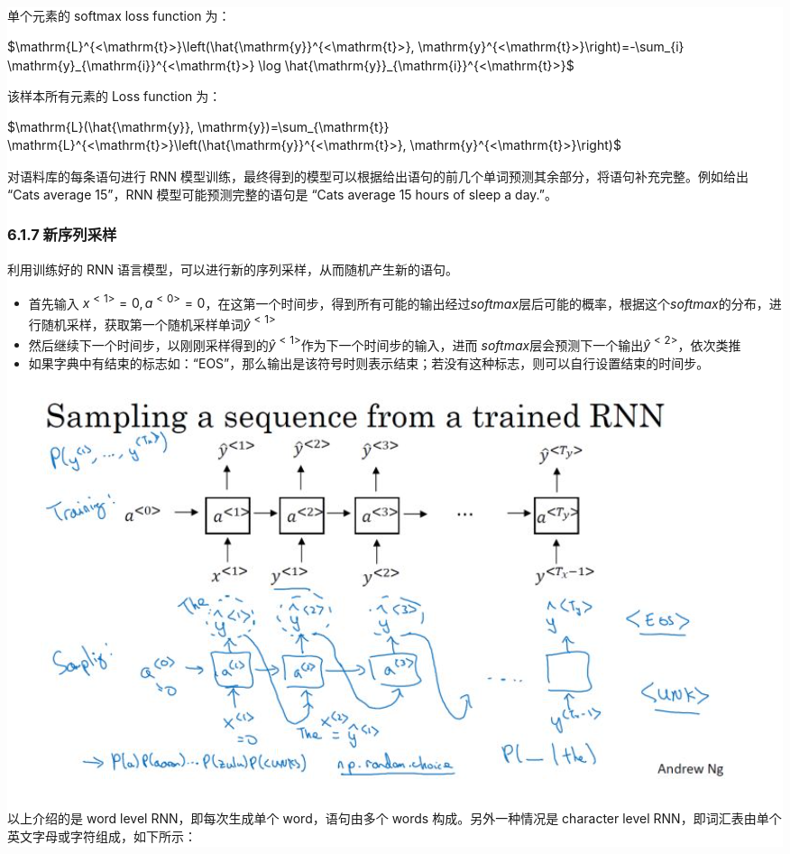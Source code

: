 单个元素的 softmax loss function 为：

$\mathrm{L}^{<\mathrm{t}>}\left(\hat{\mathrm{y}}^{<\mathrm{t}>}, \mathrm{y}^{<\mathrm{t}>}\right)=-\sum_{i} \mathrm{y}_{\mathrm{i}}^{<\mathrm{t}>} \log \hat{\mathrm{y}}_{\mathrm{i}}^{<\mathrm{t}>}$

该样本所有元素的 Loss function 为：

$\mathrm{L}(\hat{\mathrm{y}}, \mathrm{y})=\sum_{\mathrm{t}} \mathrm{L}^{<\mathrm{t}>}\left(\hat{\mathrm{y}}^{<\mathrm{t}>}, \mathrm{y}^{<\mathrm{t}>}\right)$

对语料库的每条语句进行 RNN 模型训练，最终得到的模型可以根据给出语句的前几个单词预测其余部分，将语句补充完整。例如给出 “Cats average 15”，RNN 模型可能预测完整的语句是 “Cats average 15 hours of sleep a day.”。

### 6.1.7 新序列采样

利用训练好的 RNN 语言模型，可以进行新的序列采样，从而随机产生新的语句。

- 首先输入 $x^{<1>} = 0,a^{<0>} = 0$，在这第一个时间步，得到所有可能的输出经过$softmax$层后可能的概率，根据这个$softmax$的分布，进行随机采样，获取第一个随机采样单词$\hat{y}^{<1>}$
- 然后继续下一个时间步，以刚刚采样得到的$\hat{y}^{<1>}$作为下一个时间步的输入，进而
$softmax$层会预测下一个输出$\hat{y}^{<2>}$，依次类推
- 如果字典中有结束的标志如：“EOS”，那么输出是该符号时则表示结束；若没有这种标志，则可以自行设置结束的时间步。

![](image/2022-07-27-11-51-45.png)

以上介绍的是 word level RNN，即每次生成单个 word，语句由多个 words 构成。另外一种情况是 character level RNN，即词汇表由单个英文字母或字符组成，如下所示：
